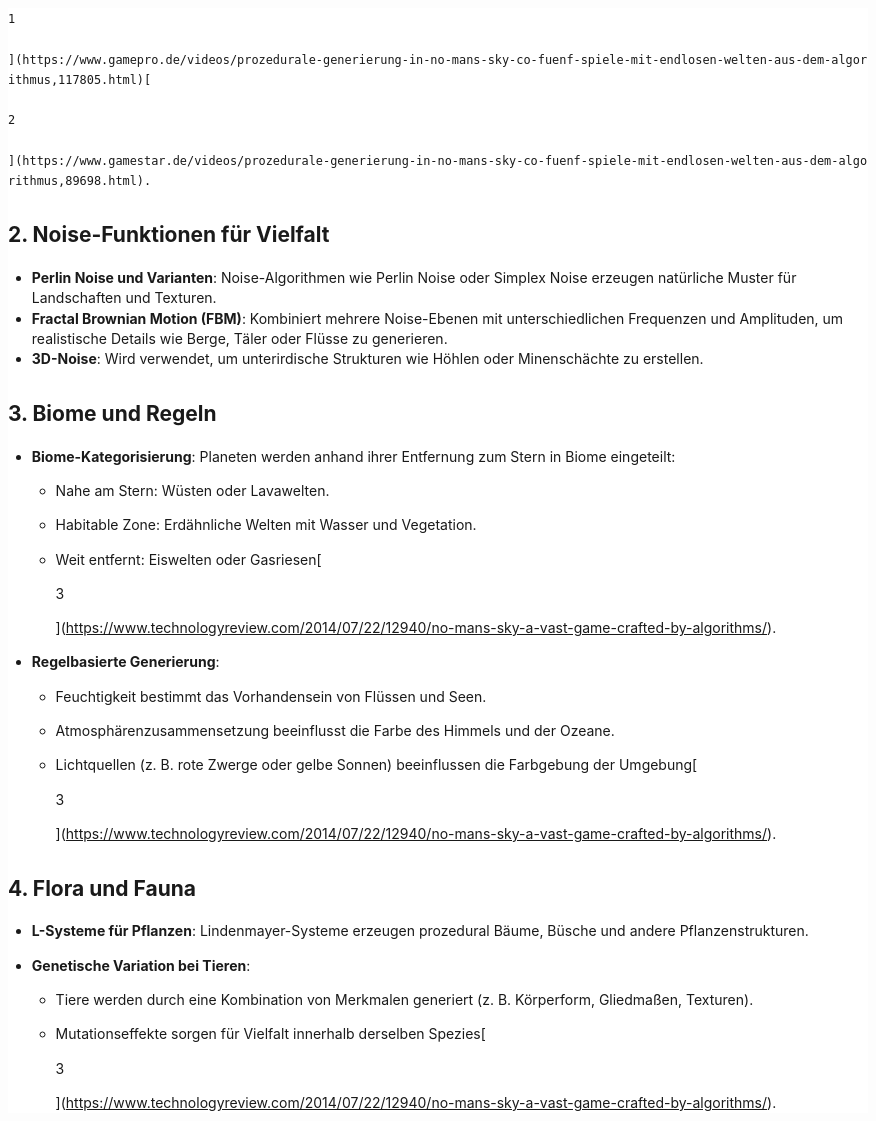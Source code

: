     1
    
    ](https://www.gamepro.de/videos/prozedurale-generierung-in-no-mans-sky-co-fuenf-spiele-mit-endlosen-welten-aus-dem-algorithmus,117805.html)[
    
    2
    
    ](https://www.gamestar.de/videos/prozedurale-generierung-in-no-mans-sky-co-fuenf-spiele-mit-endlosen-welten-aus-dem-algorithmus,89698.html).

## **2. Noise-Funktionen für Vielfalt**

- **Perlin Noise und Varianten**: Noise-Algorithmen wie Perlin Noise oder Simplex Noise erzeugen natürliche Muster für Landschaften und Texturen.
- **Fractal Brownian Motion (FBM)**: Kombiniert mehrere Noise-Ebenen mit unterschiedlichen Frequenzen und Amplituden, um realistische Details wie Berge, Täler oder Flüsse zu generieren.
- **3D-Noise**: Wird verwendet, um unterirdische Strukturen wie Höhlen oder Minenschächte zu erstellen.

## **3. Biome und Regeln**

- **Biome-Kategorisierung**: Planeten werden anhand ihrer Entfernung zum Stern in Biome eingeteilt:
    
    - Nahe am Stern: Wüsten oder Lavawelten.
    - Habitable Zone: Erdähnliche Welten mit Wasser und Vegetation.
    - Weit entfernt: Eiswelten oder Gasriesen[
        
        3
        
        ](https://www.technologyreview.com/2014/07/22/12940/no-mans-sky-a-vast-game-crafted-by-algorithms/).
    
- **Regelbasierte Generierung**:
    
    - Feuchtigkeit bestimmt das Vorhandensein von Flüssen und Seen.
    - Atmosphärenzusammensetzung beeinflusst die Farbe des Himmels und der Ozeane.
    - Lichtquellen (z. B. rote Zwerge oder gelbe Sonnen) beeinflussen die Farbgebung der Umgebung[
        
        3
        
        ](https://www.technologyreview.com/2014/07/22/12940/no-mans-sky-a-vast-game-crafted-by-algorithms/).
    

## **4. Flora und Fauna**

- **L-Systeme für Pflanzen**: Lindenmayer-Systeme erzeugen prozedural Bäume, Büsche und andere Pflanzenstrukturen.
- **Genetische Variation bei Tieren**:
    
    - Tiere werden durch eine Kombination von Merkmalen generiert (z. B. Körperform, Gliedmaßen, Texturen).
    - Mutationseffekte sorgen für Vielfalt innerhalb derselben Spezies[
        
        3
        
        ](https://www.technologyreview.com/2014/07/22/12940/no-mans-sky-a-vast-game-crafted-by-algorithms/).
    